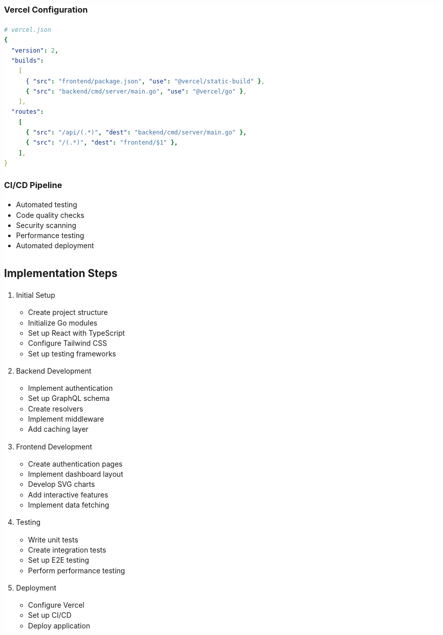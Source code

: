 ### Vercel Configuration

```yaml
# vercel.json
{
  "version": 2,
  "builds":
    [
      { "src": "frontend/package.json", "use": "@vercel/static-build" },
      { "src": "backend/cmd/server/main.go", "use": "@vercel/go" },
    ],
  "routes":
    [
      { "src": "/api/(.*)", "dest": "backend/cmd/server/main.go" },
      { "src": "/(.*)", "dest": "frontend/$1" },
    ],
}
```

### CI/CD Pipeline

- Automated testing
- Code quality checks
- Security scanning
- Performance testing
- Automated deployment

## Implementation Steps

1. Initial Setup

   - Create project structure
   - Initialize Go modules
   - Set up React with TypeScript
   - Configure Tailwind CSS
   - Set up testing frameworks

2. Backend Development

   - Implement authentication
   - Set up GraphQL schema
   - Create resolvers
   - Implement middleware
   - Add caching layer

3. Frontend Development

   - Create authentication pages
   - Implement dashboard layout
   - Develop SVG charts
   - Add interactive features
   - Implement data fetching

4. Testing

   - Write unit tests
   - Create integration tests
   - Set up E2E testing
   - Perform performance testing

5. Deployment
   - Configure Vercel
   - Set up CI/CD
   - Deploy application
